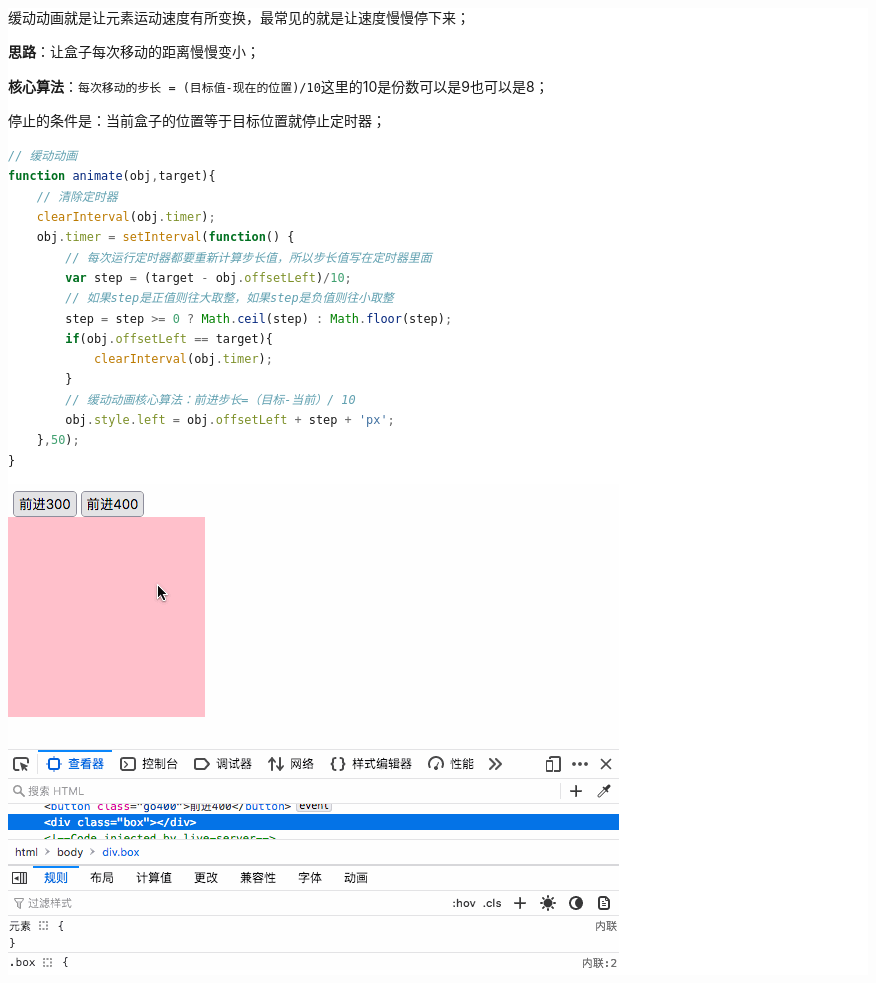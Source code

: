 缓动动画就是让元素运动速度有所变换，最常见的就是让速度慢慢停下来；

**思路**：让盒子每次移动的距离慢慢变小；

**核心算法**：`每次移动的步长 = (目标值-现在的位置)/10`这里的10是份数可以是9也可以是8；

停止的条件是：当前盒子的位置等于目标位置就停止定时器；

```js
// 缓动动画
function animate(obj,target){
    // 清除定时器
    clearInterval(obj.timer);
    obj.timer = setInterval(function() {
        // 每次运行定时器都要重新计算步长值，所以步长值写在定时器里面
        var step = (target - obj.offsetLeft)/10;
        // 如果step是正值则往大取整，如果step是负值则往小取整
        step = step >= 0 ? Math.ceil(step) : Math.floor(step);
        if(obj.offsetLeft == target){
            clearInterval(obj.timer);
        }
        // 缓动动画核心算法：前进步长=（目标-当前）/ 10
        obj.style.left = obj.offsetLeft + step + 'px';
    },50);
}
```

![14](localpicbed/JavaScript进阶.assets/14.gif)
